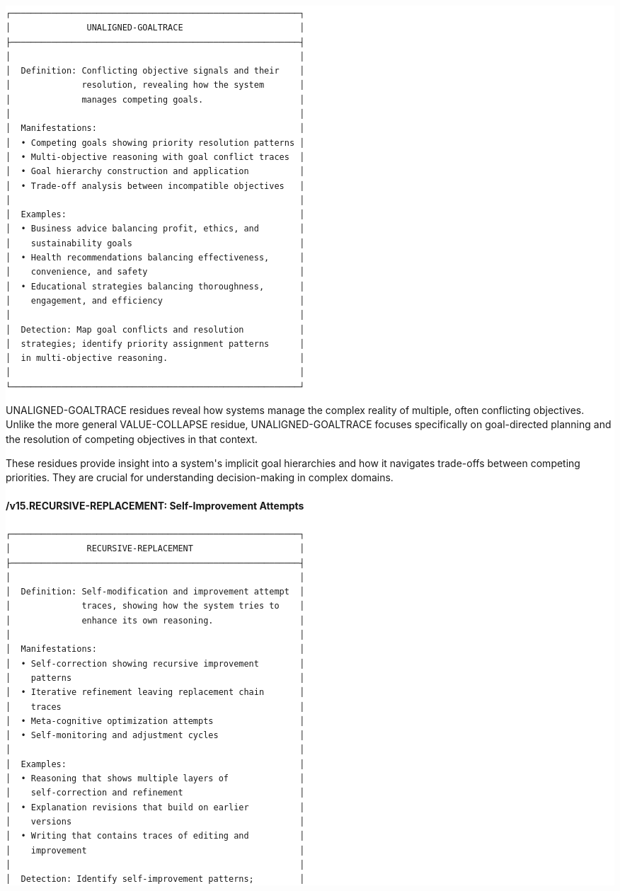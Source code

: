 ```
┌─────────────────────────────────────────────────────────┐
│               UNALIGNED-GOALTRACE                       │
├─────────────────────────────────────────────────────────┤
│                                                         │
│  Definition: Conflicting objective signals and their    │
│              resolution, revealing how the system       │
│              manages competing goals.                   │
│                                                         │
│  Manifestations:                                        │
│  • Competing goals showing priority resolution patterns │
│  • Multi-objective reasoning with goal conflict traces  │
│  • Goal hierarchy construction and application          │
│  • Trade-off analysis between incompatible objectives   │
│                                                         │
│  Examples:                                              │
│  • Business advice balancing profit, ethics, and        │
│    sustainability goals                                 │
│  • Health recommendations balancing effectiveness,      │
│    convenience, and safety                              │
│  • Educational strategies balancing thoroughness,       │
│    engagement, and efficiency                           │
│                                                         │
│  Detection: Map goal conflicts and resolution           │
│  strategies; identify priority assignment patterns      │
│  in multi-objective reasoning.                          │
│                                                         │
└─────────────────────────────────────────────────────────┘
```

UNALIGNED-GOALTRACE residues reveal how systems manage the complex reality of multiple, often conflicting objectives. Unlike the more general VALUE-COLLAPSE residue, UNALIGNED-GOALTRACE focuses specifically on goal-directed planning and the resolution of competing objectives in that context.

These residues provide insight into a system's implicit goal hierarchies and how it navigates trade-offs between competing priorities. They are crucial for understanding decision-making in complex domains.

#### /v15.RECURSIVE-REPLACEMENT: Self-Improvement Attempts

```
┌─────────────────────────────────────────────────────────┐
│               RECURSIVE-REPLACEMENT                     │
├─────────────────────────────────────────────────────────┤
│                                                         │
│  Definition: Self-modification and improvement attempt  │
│              traces, showing how the system tries to    │
│              enhance its own reasoning.                 │
│                                                         │
│  Manifestations:                                        │
│  • Self-correction showing recursive improvement        │
│    patterns                                             │
│  • Iterative refinement leaving replacement chain       │
│    traces                                               │
│  • Meta-cognitive optimization attempts                 │
│  • Self-monitoring and adjustment cycles                │
│                                                         │
│  Examples:                                              │
│  • Reasoning that shows multiple layers of              │
│    self-correction and refinement                       │
│  • Explanation revisions that build on earlier          │
│    versions                                             │
│  • Writing that contains traces of editing and          │
│    improvement                                          │
│                                                         │
│  Detection: Identify self-improvement patterns;         │
```